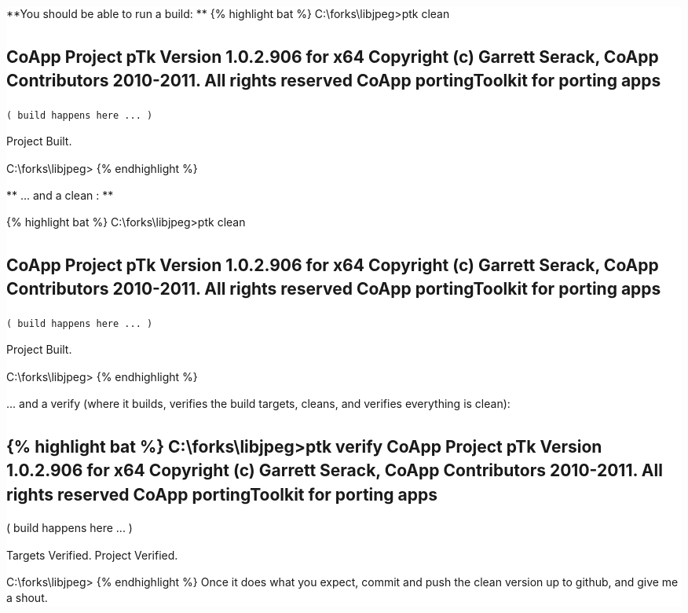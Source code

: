 **You should be able to run a build: **
{% highlight bat %}
C:\forks\libjpeg>ptk clean
 
CoApp Project pTk Version 1.0.2.906 for x64
Copyright (c) Garrett Serack, CoApp Contributors 2010-2011. All rights reserved
CoApp portingToolkit for porting apps
-------------------------------------------------------------------------------
   
    ( build happens here ... )
 
Project Built.
 
C:\forks\libjpeg>
{% endhighlight %}

** ... and a clean :  **

{% highlight bat %}
C:\forks\libjpeg>ptk clean
 
CoApp Project pTk Version 1.0.2.906 for x64
Copyright (c) Garrett Serack, CoApp Contributors 2010-2011. All rights reserved
CoApp portingToolkit for porting apps
-------------------------------------------------------------------------------
   
    ( build happens here ... )
 
Project Built.
 
C:\forks\libjpeg>
{% endhighlight %}

... and a verify (where it builds, verifies the build targets, cleans, and verifies everything is clean): 

{% highlight bat %}
C:\forks\libjpeg>ptk verify
CoApp Project pTk Version 1.0.2.906 for x64
Copyright (c) Garrett Serack, CoApp Contributors 2010-2011. All rights reserved
CoApp portingToolkit for porting apps
-------------------------------------------------------------------------------
 ( build happens here ... )
 
Targets Verified.
Project Verified.
 
C:\forks\libjpeg>
{% endhighlight %}
Once it does what you expect, commit and push the clean version up to github, and give me a shout.